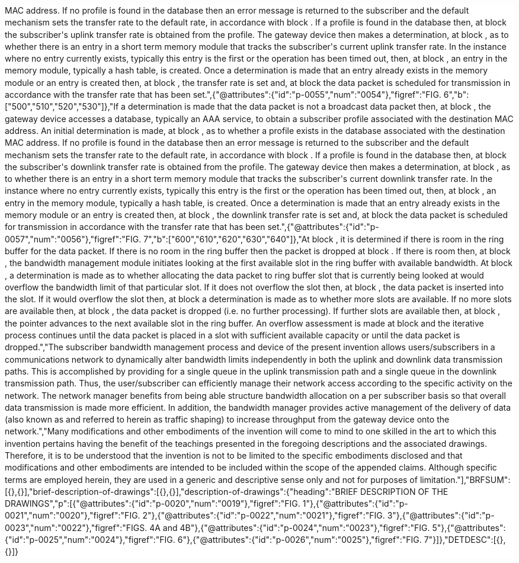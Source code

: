 MAC address. If no profile is found in the database then an error message is returned to the subscriber and the default mechanism sets the transfer rate to the default rate, in accordance with block . If a profile is found in the database then, at block  the subscriber's uplink transfer rate is obtained from the profile. The gateway device then makes a determination, at block , as to whether there is an entry in a short term memory module that tracks the subscriber's current uplink transfer rate. In the instance where no entry currently exists, typically this entry is the first or the operation has been timed out, then, at block , an entry in the memory module, typically a hash table, is created. Once a determination is made that an entry already exists in the memory module or an entry is created then, at block , the transfer rate is set and, at block  the data packet is scheduled for transmission in accordance with the transfer rate that has been set.",{"@attributes":{"id":"p-0055","num":"0054"},"figref":"FIG. 6","b":["500","510","520","530"]},"If a determination is made that the data packet is not a broadcast data packet then, at block , the gateway device accesses a database, typically an AAA service, to obtain a subscriber profile associated with the destination MAC address. An initial determination is made, at block , as to whether a profile exists in the database associated with the destination MAC address. If no profile is found in the database then an error message is returned to the subscriber and the default mechanism sets the transfer rate to the default rate, in accordance with block . If a profile is found in the database then, at block  the subscriber's downlink transfer rate is obtained from the profile. The gateway device then makes a determination, at block , as to whether there is an entry in a short term memory module that tracks the subscriber's current downlink transfer rate. In the instance where no entry currently exists, typically this entry is the first or the operation has been timed out, then, at block , an entry in the memory module, typically a hash table, is created. Once a determination is made that an entry already exists in the memory module or an entry is created then, at block , the downlink transfer rate is set and, at block  the data packet is scheduled for transmission in accordance with the transfer rate that has been set.",{"@attributes":{"id":"p-0057","num":"0056"},"figref":"FIG. 7","b":["600","610","620","630","640"]},"At block , it is determined if there is room in the ring buffer for the data packet. If there is no room in the ring buffer then the packet is dropped at block . If there is room then, at block , the bandwidth management module initiates looking at the first available slot in the ring buffer with available bandwidth. At block , a determination is made as to whether allocating the data packet to ring buffer slot that is currently being looked at would overflow the bandwidth limit of that particular slot. If it does not overflow the slot then, at block , the data packet is inserted into the slot. If it would overflow the slot then, at block a determination is made as to whether more slots are available. If no more slots are available then, at block , the data packet is dropped (i.e. no further processing). If further slots are available then, at block , the pointer advances to the next available slot in the ring buffer. An overflow assessment is made at block  and the iterative process continues until the data packet is placed in a slot with sufficient available capacity or until the data packet is dropped.","The subscriber bandwidth management process and device of the present invention allows users\/subscribers in a communications network to dynamically alter bandwidth limits independently in both the uplink and downlink data transmission paths. This is accomplished by providing for a single queue in the uplink transmission path and a single queue in the downlink transmission path. Thus, the user\/subscriber can efficiently manage their network access according to the specific activity on the network. The network manager benefits from being able structure bandwidth allocation on a per subscriber basis so that overall data transmission is made more efficient. In addition, the bandwidth manager provides active management of the delivery of data (also known as and referred to herein as traffic shaping) to increase throughput from the gateway device onto the network.","Many modifications and other embodiments of the invention will come to mind to one skilled in the art to which this invention pertains having the benefit of the teachings presented in the foregoing descriptions and the associated drawings. Therefore, it is to be understood that the invention is not to be limited to the specific embodiments disclosed and that modifications and other embodiments are intended to be included within the scope of the appended claims. Although specific terms are employed herein, they are used in a generic and descriptive sense only and not for purposes of limitation."],"BRFSUM":[{},{}],"brief-description-of-drawings":[{},{}],"description-of-drawings":{"heading":"BRIEF DESCRIPTION OF THE DRAWINGS","p":[{"@attributes":{"id":"p-0020","num":"0019"},"figref":"FIG. 1"},{"@attributes":{"id":"p-0021","num":"0020"},"figref":"FIG. 2"},{"@attributes":{"id":"p-0022","num":"0021"},"figref":"FIG. 3"},{"@attributes":{"id":"p-0023","num":"0022"},"figref":"FIGS. 4A and 4B"},{"@attributes":{"id":"p-0024","num":"0023"},"figref":"FIG. 5"},{"@attributes":{"id":"p-0025","num":"0024"},"figref":"FIG. 6"},{"@attributes":{"id":"p-0026","num":"0025"},"figref":"FIG. 7"}]},"DETDESC":[{},{}]}
